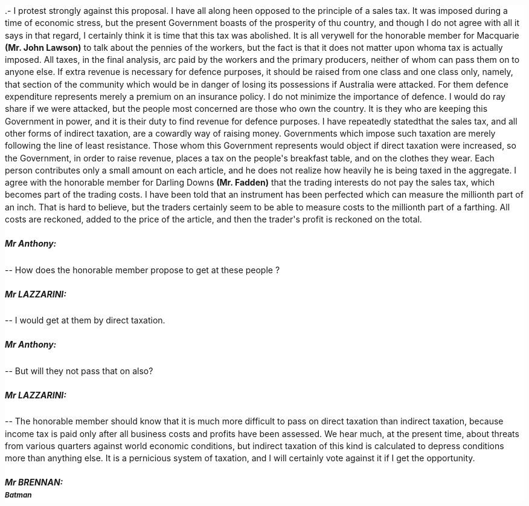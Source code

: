 .- I protest strongly against this proposal. I have all along heen opposed to the principle of a sales tax. It was imposed during a time of economic stress, but the present Government boasts of the prosperity of thu country, and though I do not agree with all it says in that regard, I certainly think it is time that this tax was abolished. It is all verywell for the honorable member for Macquarie  **(Mr. John Lawson)**  to talk about the pennies of the workers, but the fact is that it does not matter upon whoma tax is actually imposed. All taxes, in the final analysis, arc paid by the workers and the primary producers, neither of whom can pass them on to anyone else. If extra revenue is necessary for defence purposes, it should be raised from one class and one class only, namely, that section of the community which would be in danger of losing its possessions if Australia were attacked. For them defence expenditure represents merely a premium on an insurance policy. I do not minimize the importance of defence. I would do ray share if we were attacked, but the people most concerned are those who own the country. It is they who are keeping this Government in power, and it is their duty to find revenue for defence purposes. I have repeatedly statedthat the sales tax, and all other forms of indirect taxation, are a cowardly way of raising money. Governments which impose such taxation are merely following the line of least resistance. Those whom this Government represents would object if direct taxation were increased, so the Government, in order to raise revenue, places a tax on the people's breakfast table, and on the clothes they wear. Each person contributes only a small amount on each article, and he does not realize how heavily he is being taxed in the aggregate. I agree with the honorable member for Darling Downs  **(Mr. Fadden)**  that the trading interests do not pay the sales tax, which becomes part of the trading costs. I have been told that an instrument has been perfected which can measure the millionth part of an inch. That is hard to believe, but the traders certainly seem to be able to measure costs to the millionth part of a farthing. All costs are reckoned, added to the price of the article, and then the trader's profit is reckoned on the total. 

##### Mr Anthony:

--  How does the honorable member propose to get at these people ? 

##### Mr LAZZARINI:

-- I would get at them by direct taxation. 

##### Mr Anthony:

--  But will they not pass that on also? 

##### Mr LAZZARINI:

-- The honorable member should know that it is much more difficult to pass on direct taxation than indirect taxation, because income tax is paid only after all business costs and profits have been assessed. We hear much, at the present time, about threats from various quarters against world economic conditions, but indirect taxation of this kind is calculated to depress conditions more than anything else. It is a pernicious system of taxation, and I will certainly vote against it if I get the opportunity. 

##### Mr BRENNAN:<br><small class="text-muted">Batman</small>
